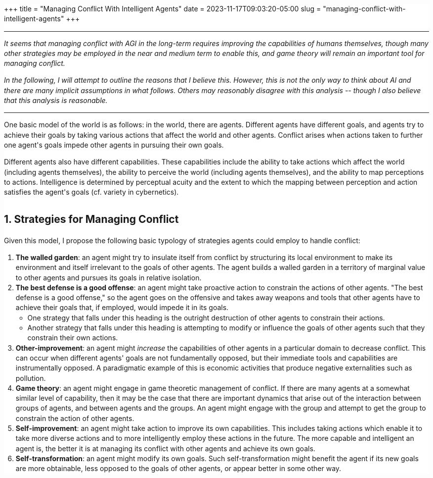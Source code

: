 +++
title = "Managing Conflict With Intelligent Agents"
date = 2023-11-17T09:03:20-05:00
slug = "managing-conflict-with-intelligent-agents"
+++

---

*It seems that managing conflict with AGI in the long-term requires improving the capabilities of humans themselves, though many other strategies may be employed in the near and medium term to enable this, and game theory will remain an important tool for managing conflict.*

*In the following, I will attempt to outline the reasons that I believe this. However, this is not the only way to think about AI and there are many implicit assumptions in what follows. Others may reasonably disagree with this analysis -- though I also believe that this analysis is reasonable.*

---

One basic model of the world is as follows: in the world, there are agents. Different agents have different goals, and agents try to achieve their goals by taking various actions that affect the world and other agents. Conflict arises when actions taken to further one agent's goals impede other agents in pursuing their own goals.

Different agents also have different capabilities. These capabilities include the ability to take actions which affect the world (including agents themselves), the ability to perceive the world (including agents themselves), and the ability to map perceptions to actions. Intelligence is determined by perceptual acuity and the extent to which the mapping between perception and action satisfies the agent's goals (cf. variety in cybernetics).

## 1. Strategies for Managing Conflict

Given this model, I propose the following basic typology of strategies agents could employ to handle conflict:

1) **The walled garden**: an agent might try to insulate itself from conflict by structuring its local environment to make its environment and itself irrelevant to the goals of other agents. The agent builds a walled garden in a territory of marginal value to other agents and pursues its goals in relative isolation.
2) **The best defense is a good offense**: an agent might take proactive action to constrain the actions of other agents. "The best defense is a good offense," so the agent goes on the offensive and takes away weapons and tools that other agents have to achieve their goals that, if employed, would impede it in its goals.
	- One strategy that falls under this heading is the outright destruction of other agents to constrain their actions.
	- Another strategy that falls under this heading is attempting to modify or influence the goals of other agents such that they constrain their own actions.
3) **Other-improvement**: an agent might *increase* the capabilities of other agents in a particular domain to decrease conflict. This can occur when different agents' goals are not fundamentally opposed, but their immediate tools and capabilities are instrumentally opposed. A paradigmatic example of this is economic activities that produce negative externalities such as pollution.
4) **Game theory**: an agent might engage in game theoretic management of conflict. If there are many agents at a somewhat similar level of capability, then it may be the case that there are important dynamics that arise out of the interaction between groups of agents, and between agents and the groups. An agent might engage with the group and attempt to get the group to constrain the action of other agents.
5) **Self-improvement**: an agent might take action to improve its own capabilities. This includes taking actions which enable it to take more diverse actions and to more intelligently employ these actions in the future. The more capable and intelligent an agent is, the better it is at managing its conflict with other agents and achieve its own goals.
6) **Self-transformation**: an agent might modify its own goals. Such self-transformation might benefit the agent if its new goals are more obtainable, less opposed to the goals of other agents, or appear better in some other way.
